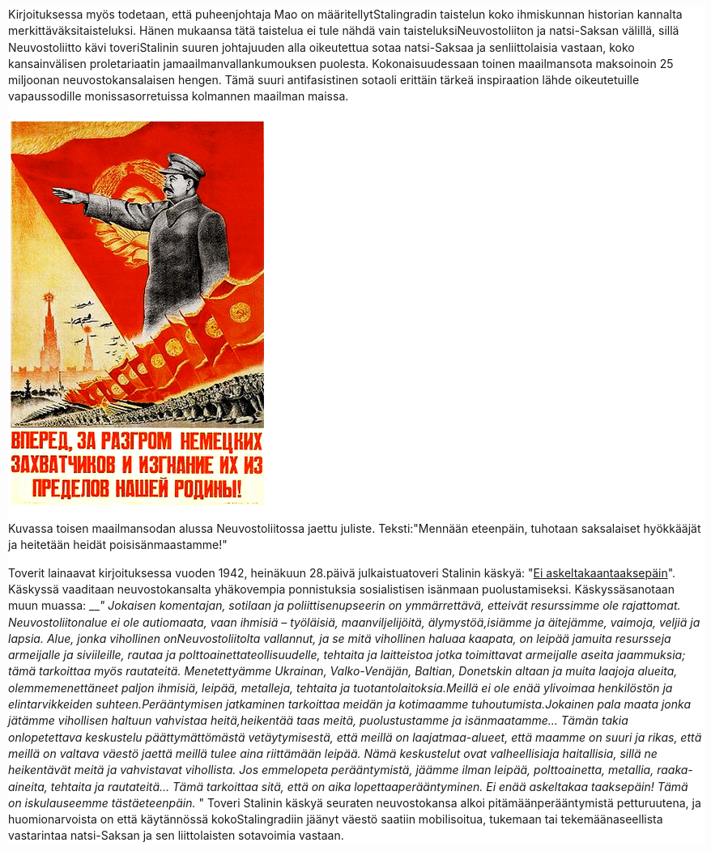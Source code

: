 Kirjoituksessa myös todetaan, että puheenjohtaja Mao on määritellytStalingradin taistelun koko ihmiskunnan historian kannalta merkittäväksitaisteluksi. Hänen mukaansa tätä taistelua ei tule nähdä vain taisteluksiNeuvostoliiton ja natsi-Saksan välillä, sillä Neuvostoliitto kävi toveriStalinin suuren johtajuuden alla oikeutettua sotaa natsi-Saksaa ja senliittolaisia vastaan, koko kansainvälisen proletariaatin jamaailmanvallankumouksen puolesta. Kokonaisuudessaan toinen maailmansota maksoinoin 25 miljoonan neuvostokansalaisen hengen. Tämä suuri antifasistinen sotaoli erittäin tärkeä inspiraation lähde oikeutetuille vapaussodille monissasorretuissa kolmannen maailman maissa.

![](Images/PUNALIPPU/2023-02-04T99:00:00-04:00/you.png)

Kuvassa toisen maailmansodan alussa Neuvostoliitossa jaettu juliste. Teksti:"Mennään eteenpäin, tuhotaan saksalaiset hyökkääjät ja heitetään heidät poisisänmaastamme!"

Toverit lainaavat kirjoituksessa vuoden 1942, heinäkuun 28.päivä julkaistuatoveri Stalinin käskyä: "[Ei askeltakaantaaksepäin](https://marxismileninismi.wordpress.com/2021/01/01/stalin-ei-askeltakaan-taaksepain-1942/)". Käskyssä vaaditaan neuvostokansalta yhäkovempia ponnistuksia sosialistisen isänmaan puolustamiseksi. Käskyssäsanotaan muun muassa: ___"_ _Jokaisen komentajan, sotilaan ja poliittisenupseerin on ymmärrettävä, etteivät resurssimme ole rajattomat. Neuvostoliitonalue ei ole autiomaata, vaan ihmisiä – työläisiä, maanviljelijöitä, älymystöä,isiämme ja äitejämme, vaimoja, veljiä ja lapsia. Alue, jonka vihollinen onNeuvostoliitolta vallannut, ja se mitä vihollinen haluaa kaapata, on leipää jamuita resursseja armeijalle ja siviileille, rautaa ja polttoainettateollisuudelle, tehtaita ja laitteistoa jotka toimittavat armeijalle aseita jaammuksia; tämä tarkoittaa myös rautateitä. Menetettyämme Ukrainan, Valko-Venäjän, Baltian, Donetskin altaan ja muita laajoja alueita, olemmemenettäneet paljon ihmisiä, leipää, metalleja, tehtaita ja tuotantolaitoksia.Meillä ei ole enää ylivoimaa henkilöstön ja elintarvikkeiden suhteen.Perääntymisen jatkaminen tarkoittaa meidän ja kotimaamme tuhoutumista.Jokainen pala maata jonka jätämme vihollisen haltuun vahvistaa heitä,heikentää taas meitä, puolustustamme ja isänmaatamme… Tämän takia onlopetettava keskustelu päättymättömästä vetäytymisestä, että meillä on laajatmaa-alueet, että maamme on suuri ja rikas, että meillä on valtava väestö jaettä meillä tulee aina riittämään leipää. Nämä keskustelut ovat valheellisiaja haitallisia, sillä ne heikentävät meitä ja vahvistavat vihollista. Jos emmelopeta perääntymistä, jäämme ilman leipää, polttoainetta, metallia, raaka-aineita, tehtaita ja rautateitä… Tämä tarkoittaa sitä, että on aika lopettaaperääntyminen. Ei enää askeltakaa taaksepäin! Tämä on iskulauseemme tästäeteenpäin._ " Toveri Stalinin käskyä seuraten neuvostokansa alkoi pitämäänperääntymistä petturuutena, ja huomionarvoista on että käytännössä kokoStalingradiin jäänyt väestö saatiin mobilisoitua, tukemaan tai tekemäänaseellista vastarintaa natsi-Saksan ja sen liittolaisten sotavoimia vastaan.
